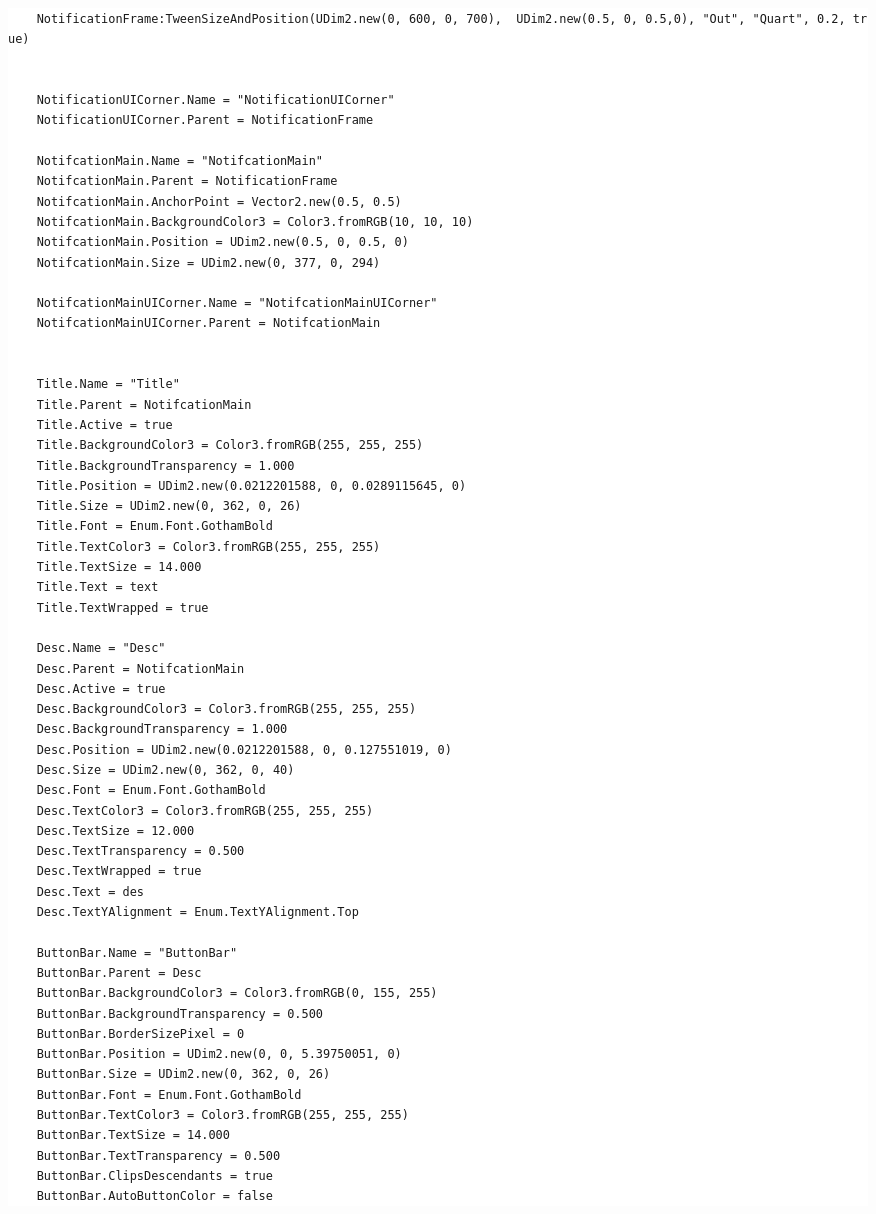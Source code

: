 		NotificationFrame:TweenSizeAndPosition(UDim2.new(0, 600, 0, 700),  UDim2.new(0.5, 0, 0.5,0), "Out", "Quart", 0.2, true)


		NotificationUICorner.Name = "NotificationUICorner"
		NotificationUICorner.Parent = NotificationFrame

		NotifcationMain.Name = "NotifcationMain"
		NotifcationMain.Parent = NotificationFrame
		NotifcationMain.AnchorPoint = Vector2.new(0.5, 0.5)
		NotifcationMain.BackgroundColor3 = Color3.fromRGB(10, 10, 10)
		NotifcationMain.Position = UDim2.new(0.5, 0, 0.5, 0)
		NotifcationMain.Size = UDim2.new(0, 377, 0, 294)

		NotifcationMainUICorner.Name = "NotifcationMainUICorner"
		NotifcationMainUICorner.Parent = NotifcationMain


		Title.Name = "Title"
		Title.Parent = NotifcationMain
		Title.Active = true
		Title.BackgroundColor3 = Color3.fromRGB(255, 255, 255)
		Title.BackgroundTransparency = 1.000
		Title.Position = UDim2.new(0.0212201588, 0, 0.0289115645, 0)
		Title.Size = UDim2.new(0, 362, 0, 26)
		Title.Font = Enum.Font.GothamBold
		Title.TextColor3 = Color3.fromRGB(255, 255, 255)
		Title.TextSize = 14.000
		Title.Text = text
		Title.TextWrapped = true

		Desc.Name = "Desc"
		Desc.Parent = NotifcationMain
		Desc.Active = true
		Desc.BackgroundColor3 = Color3.fromRGB(255, 255, 255)
		Desc.BackgroundTransparency = 1.000
		Desc.Position = UDim2.new(0.0212201588, 0, 0.127551019, 0)
		Desc.Size = UDim2.new(0, 362, 0, 40)
		Desc.Font = Enum.Font.GothamBold
		Desc.TextColor3 = Color3.fromRGB(255, 255, 255)
		Desc.TextSize = 12.000
		Desc.TextTransparency = 0.500
		Desc.TextWrapped = true
		Desc.Text = des
		Desc.TextYAlignment = Enum.TextYAlignment.Top

		ButtonBar.Name = "ButtonBar"
		ButtonBar.Parent = Desc
		ButtonBar.BackgroundColor3 = Color3.fromRGB(0, 155, 255)
		ButtonBar.BackgroundTransparency = 0.500
		ButtonBar.BorderSizePixel = 0
		ButtonBar.Position = UDim2.new(0, 0, 5.39750051, 0)
		ButtonBar.Size = UDim2.new(0, 362, 0, 26)
		ButtonBar.Font = Enum.Font.GothamBold
		ButtonBar.TextColor3 = Color3.fromRGB(255, 255, 255)
		ButtonBar.TextSize = 14.000
		ButtonBar.TextTransparency = 0.500
		ButtonBar.ClipsDescendants = true
		ButtonBar.AutoButtonColor = false
